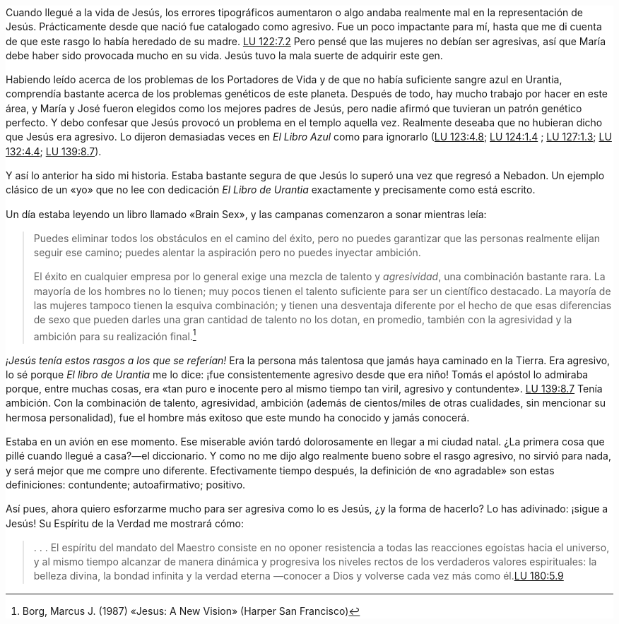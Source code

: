Cuando llegué a la vida de Jesús, los errores tipográficos aumentaron o algo andaba realmente mal en la representación de Jesús. Prácticamente desde que nació fue catalogado como agresivo. Fue un poco impactante para mí, hasta que me di cuenta de que este rasgo lo había heredado de su madre. [LU 122:7.2](/es/The_Urantia_Book/122#p7_2) Pero pensé que las mujeres no debían ser agresivas, así que María debe haber sido provocada mucho en su vida. Jesús tuvo la mala suerte de adquirir este gen.

Habiendo leído acerca de los problemas de los Portadores de Vida y de que no había suficiente sangre azul en Urantia, comprendía bastante acerca de los problemas genéticos de este planeta. Después de todo, hay mucho trabajo por hacer en este área, y María y José fueron elegidos como los mejores padres de Jesús, pero nadie afirmó que tuvieran un patrón genético perfecto. Y debo confesar que Jesús provocó un problema en el templo aquella vez. Realmente deseaba que no hubieran dicho que Jesús era agresivo. Lo dijeron demasiadas veces en *El Libro Azul* como para ignorarlo ([LU 123:4.8](/es/The_Urantia_Book/123#p4_8); [LU 124:1.4](/es/The_Urantia_Book/124#p1_4) ; [LU 127:1.3](/es/El_Libro_de_Urantia/127#p1_3); [LU 132:4.4](/es/El_Libro_de_Urantia/132#p4_4); [LU 139:8.7](/es/El_Libro_de_Urantia/139#p8_7 )).

Y así lo anterior ha sido mi historia. Estaba bastante segura de que Jesús lo superó una vez que regresó a Nebadon. Un ejemplo clásico de un «yo» que no lee con dedicación *El Libro de Urantia* exactamente y precisamente como está escrito.

Un día estaba leyendo un libro llamado «Brain Sex», y las campanas comenzaron a sonar mientras leía:

> Puedes eliminar todos los obstáculos en el camino del éxito, pero no puedes garantizar que las personas realmente elijan seguir ese camino; puedes alentar la aspiración pero no puedes inyectar ambición.
>
> El éxito en cualquier empresa por lo general exige una mezcla de talento y *agresividad*, una combinación bastante rara. La mayoría de los hombres no lo tienen; muy pocos tienen el talento suficiente para ser un científico destacado. La mayoría de las mujeres tampoco tienen la esquiva combinación; y tienen una desventaja diferente por el hecho de que esas diferencias de sexo que pueden darles una gran cantidad de talento no los dotan, en promedio, también con la agresividad y la ambición para su realización final.[^1]

*¡Jesús tenía estos rasgos a los que se referían!* Era la persona más talentosa que jamás haya caminado en la Tierra. Era agresivo, lo sé porque *El libro de Urantia* me lo dice: ¡fue consistentemente agresivo desde que era niño! Tomás el apóstol lo admiraba porque, entre muchas cosas, era «tan puro e inocente pero al mismo tiempo tan viril, agresivo y contundente». [LU 139:8.7](/es/The_Urantia_Book/139#p8_7) Tenía ambición. Con la combinación de talento, agresividad, ambición (además de cientos/miles de otras cualidades, sin mencionar su hermosa personalidad), fue el hombre más exitoso que este mundo ha conocido y jamás conocerá.

Estaba en un avión en ese momento. Ese miserable avión tardó dolorosamente en llegar a mi ciudad natal. ¿La primera cosa que pillé cuando llegué a casa?—el diccionario. Y como no me dijo algo realmente bueno sobre el rasgo agresivo, no sirvió para nada, y será mejor que me compre uno diferente. Efectivamente tiempo después, la definición de «no agradable» son estas definiciones: contundente; autoafirmativo; positivo.

Así pues, ahora quiero esforzarme mucho para ser agresiva como lo es Jesús, ¿y la forma de hacerlo? Lo has adivinado: ¡sigue a Jesús! Su Espíritu de la Verdad me mostrará cómo:

> . . . El espíritu del mandato del Maestro consiste en no oponer resistencia a todas las reacciones egoístas hacia el universo, y al mismo tiempo alcanzar de manera dinámica y progresiva los niveles rectos de los verdaderos valores espirituales: la belleza divina, la bondad infinita y la verdad eterna —conocer a Dios y volverse cada vez más como él.[LU 180:5.9](/es/The_Urantia_Book/180#p5_9)


[^1]: Borg, Marcus J. (1987) «Jesus: A New Vision» (Harper San Francisco)
[^1]: Clarke-Stewart A., S. Friedmall, and J. Koch. «Child Development: A topical Approach».
[^2]: Lewis, R & S. «The Parenting Puzzle».
[^1]: “Brain Sex: The Real Difference Between Men and Women”, Dr Anne Moir, Ph.D. y David Jessel, Wise Owl Secrets Publishing, 1989.
[^1]: Marcus J. Borg. «Jesus. A New Vision». (Harper San Francisco, 1991.)
[^2]: Huston Smith en «The Religions of Man». (Perennial Library, Harper and Row, Nueva York. 1965.)